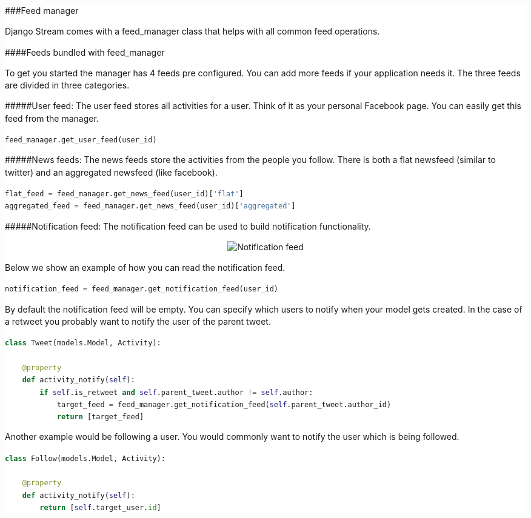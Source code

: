 
###Feed manager

Django Stream comes with a feed_manager class that helps with all common feed operations.  

####Feeds bundled with feed_manager

To get you started the manager has 4 feeds pre configured. You can add more feeds if your application needs it.
The three feeds are divided in three categories.

#####User feed:
The user feed stores all activities for a user. Think of it as your personal Facebook page. You can easily get this feed from the manager.  
```python
feed_manager.get_user_feed(user_id)
```  
#####News feeds:
The news feeds store the activities from the people you follow. 
There is both a flat newsfeed (similar to twitter) and an aggregated newsfeed (like facebook).

```python
flat_feed = feed_manager.get_news_feed(user_id)['flat'] 
aggregated_feed = feed_manager.get_news_feed(user_id)['aggregated'] 

```
#####Notification feed:
The notification feed can be used to build notification functionality. 

<p align="center">
  <img src="http://feedly.readthedocs.org/en/latest/_images/fb_notification_system.png" alt="Notification feed" title="Notification feed"/>
  
Below we show an example of how you can read the notification feed.
```python
notification_feed = feed_manager.get_notification_feed(user_id)

```
By default the notification feed will be empty. You can specify which users to notify when your model gets created. In the case of a retweet you probably want to notify the user of the parent tweet.

```python
class Tweet(models.Model, Activity):

    @property
    def activity_notify(self):
        if self.is_retweet and self.parent_tweet.author != self.author:
            target_feed = feed_manager.get_notification_feed(self.parent_tweet.author_id)
            return [target_feed]

```

Another example would be following a user. You would commonly want to notify the user which is being followed.

```python
class Follow(models.Model, Activity):

    @property
    def activity_notify(self):
        return [self.target_user.id]

```
